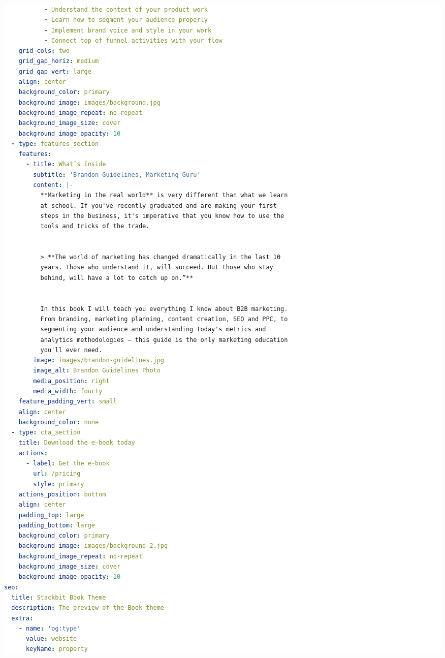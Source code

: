 ```yaml
           - Understand the context of your product work
           - Learn how to segment your audience properly
           - Implement brand voice and style in your work
           - Connect top of funnel activities with your flow
    grid_cols: two
    grid_gap_horiz: medium
    grid_gap_vert: large
    align: center
    background_color: primary
    background_image: images/background.jpg
    background_image_repeat: no-repeat
    background_image_size: cover
    background_image_opacity: 10
  - type: features_section
    features:
      - title: What’s Inside
        subtitle: 'Brandon Guidelines, Marketing Guru'
        content: |-
          **Marketing in the real world** is very different than what we learn
          at school. If you've recently graduated and are making your first
          steps in the business, it's imperative that you know how to use the
          tools and tricks of the trade.


          > **The world of marketing has changed dramatically in the last 10
          years. Those who understand it, will succeed. But those who stay
          behind, will have a lot to catch up on.”**


          In this book I will teach you everything I know about B2B marketing.
          From branding, marketing planning, content creation, SEO and PPC, to
          segmenting your audience and understanding today's metrics and
          analytics methodologies — this guide is the only marketing education
          you'll ever need.
        image: images/brandon-guidelines.jpg
        image_alt: Brandon Guidelines Photo
        media_position: right
        media_width: fourty
    feature_padding_vert: small
    align: center
    background_color: none
  - type: cta_section
    title: Download the e-book today
    actions:
      - label: Get the e-book
        url: /pricing
        style: primary
    actions_position: bottom
    align: center
    padding_top: large
    padding_bottom: large
    background_color: primary
    background_image: images/background-2.jpg
    background_image_repeat: no-repeat
    background_image_size: cover
    background_image_opacity: 10
seo:
  title: Stackbit Book Theme
  description: The preview of the Book theme
  extra:
    - name: 'og:type'
      value: website
      keyName: property
```